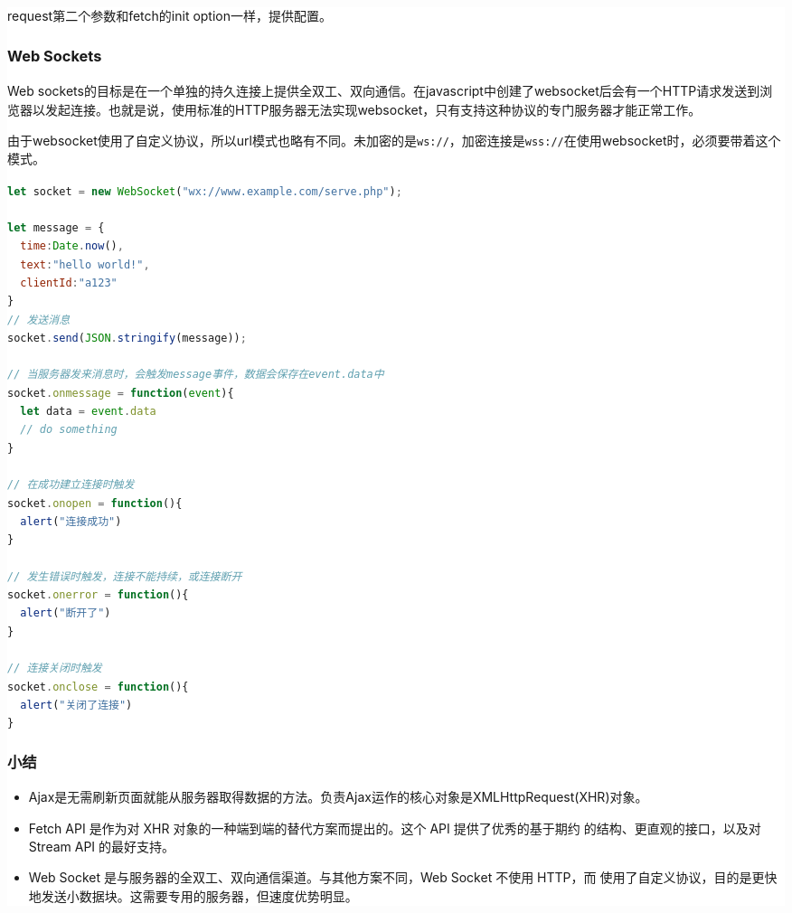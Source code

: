 request第二个参数和fetch的init option一样，提供配置。

### Web Sockets

Web sockets的目标是在一个单独的持久连接上提供全双工、双向通信。在javascript中创建了websocket后会有一个HTTP请求发送到浏览器以发起连接。也就是说，使用标准的HTTP服务器无法实现websocket，只有支持这种协议的专门服务器才能正常工作。

由于websocket使用了自定义协议，所以url模式也略有不同。未加密的是`ws://`，加密连接是`wss://`在使用websocket时，必须要带着这个模式。

```javascript
let socket = new WebSocket("wx://www.example.com/serve.php");

let message = {
  time:Date.now(),
  text:"hello world!",
  clientId:"a123"
}
// 发送消息
socket.send(JSON.stringify(message));

// 当服务器发来消息时，会触发message事件，数据会保存在event.data中
socket.onmessage = function(event){
  let data = event.data
  // do something
}

// 在成功建立连接时触发
socket.onopen = function(){
  alert("连接成功")
}

// 发生错误时触发，连接不能持续，或连接断开
socket.onerror = function(){
  alert("断开了")
}

// 连接关闭时触发
socket.onclose = function(){
  alert("关闭了连接")
}
```

### 小结

* Ajax是无需刷新页面就能从服务器取得数据的方法。负责Ajax运作的核心对象是XMLHttpRequest(XHR)对象。

* Fetch API 是作为对 XHR 对象的一种端到端的替代方案而提出的。这个 API 提供了优秀的基于期约 的结构、更直观的接口，以及对 Stream API 的最好支持。

* Web Socket 是与服务器的全双工、双向通信渠道。与其他方案不同，Web Socket 不使用 HTTP，而 使用了自定义协议，目的是更快地发送小数据块。这需要专用的服务器，但速度优势明显。

